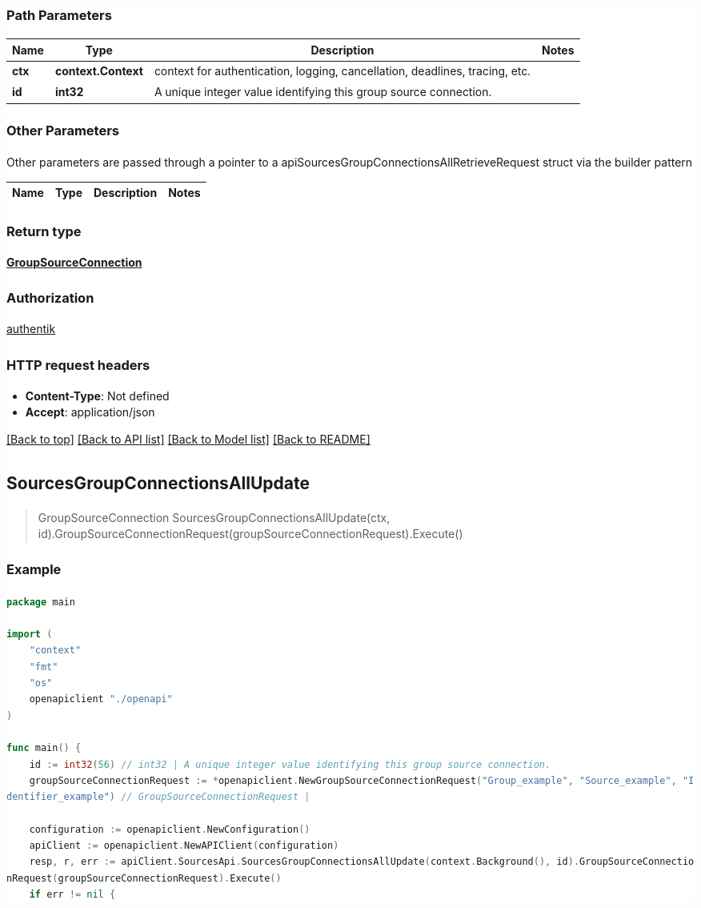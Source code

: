 ### Path Parameters


Name | Type | Description  | Notes
------------- | ------------- | ------------- | -------------
**ctx** | **context.Context** | context for authentication, logging, cancellation, deadlines, tracing, etc.
**id** | **int32** | A unique integer value identifying this group source connection. | 

### Other Parameters

Other parameters are passed through a pointer to a apiSourcesGroupConnectionsAllRetrieveRequest struct via the builder pattern


Name | Type | Description  | Notes
------------- | ------------- | ------------- | -------------


### Return type

[**GroupSourceConnection**](GroupSourceConnection.md)

### Authorization

[authentik](../README.md#authentik)

### HTTP request headers

- **Content-Type**: Not defined
- **Accept**: application/json

[[Back to top]](#) [[Back to API list]](../README.md#documentation-for-api-endpoints)
[[Back to Model list]](../README.md#documentation-for-models)
[[Back to README]](../README.md)


## SourcesGroupConnectionsAllUpdate

> GroupSourceConnection SourcesGroupConnectionsAllUpdate(ctx, id).GroupSourceConnectionRequest(groupSourceConnectionRequest).Execute()





### Example

```go
package main

import (
    "context"
    "fmt"
    "os"
    openapiclient "./openapi"
)

func main() {
    id := int32(56) // int32 | A unique integer value identifying this group source connection.
    groupSourceConnectionRequest := *openapiclient.NewGroupSourceConnectionRequest("Group_example", "Source_example", "Identifier_example") // GroupSourceConnectionRequest | 

    configuration := openapiclient.NewConfiguration()
    apiClient := openapiclient.NewAPIClient(configuration)
    resp, r, err := apiClient.SourcesApi.SourcesGroupConnectionsAllUpdate(context.Background(), id).GroupSourceConnectionRequest(groupSourceConnectionRequest).Execute()
    if err != nil {
```